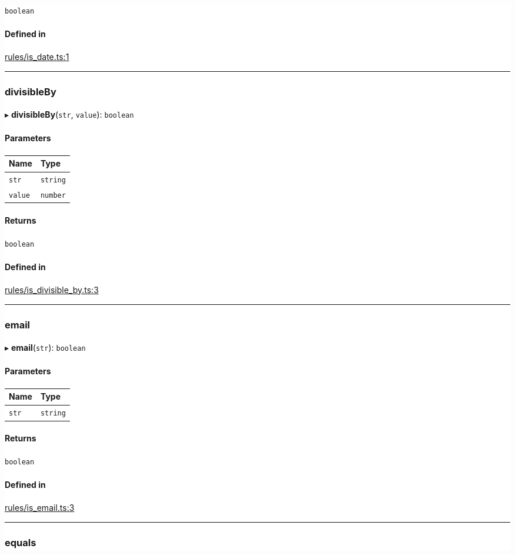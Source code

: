 `boolean`

#### Defined in

[rules/is_date.ts:1](https://github.com/eduinlight/input-validator/blob/0a2c38c/src/rules/is_date.ts#L1)

___

### divisibleBy

▸ **divisibleBy**(`str`, `value`): `boolean`

#### Parameters

| Name | Type |
| :------ | :------ |
| `str` | `string` |
| `value` | `number` |

#### Returns

`boolean`

#### Defined in

[rules/is_divisible_by.ts:3](https://github.com/eduinlight/input-validator/blob/0a2c38c/src/rules/is_divisible_by.ts#L3)

___

### email

▸ **email**(`str`): `boolean`

#### Parameters

| Name | Type |
| :------ | :------ |
| `str` | `string` |

#### Returns

`boolean`

#### Defined in

[rules/is_email.ts:3](https://github.com/eduinlight/input-validator/blob/0a2c38c/src/rules/is_email.ts#L3)

___

### equals
